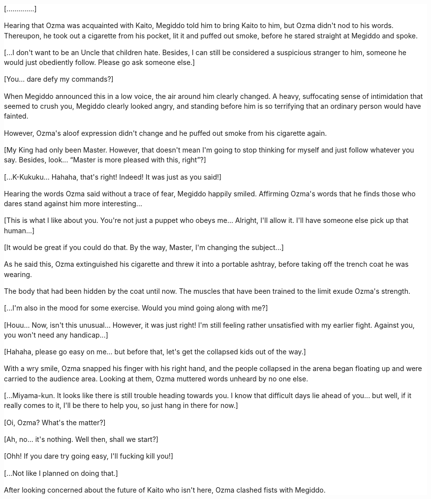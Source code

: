 [..............]

Hearing that Ozma was acquainted with Kaito, Megiddo told him to bring Kaito to
him, but Ozma didn't nod to his words. Thereupon, he took out a cigarette from
his pocket, lit it and puffed out smoke, before he stared straight at Megiddo
and spoke.

[...I don't want to be an Uncle that children hate. Besides, I can still be
considered a suspicious stranger to him, someone he would just obediently
follow. Please go ask someone else.]

[You... dare defy my commands?]

When Megiddo announced this in a low voice, the air around him clearly changed.
A heavy, suffocating sense of intimidation that seemed to crush you, Megiddo
clearly looked angry, and standing before him is so terrifying that an ordinary
person would have fainted.

However, Ozma's aloof expression didn't change and he puffed out smoke from his
cigarette again.

[My King had only been Master. However, that doesn't mean I'm going to stop
thinking for myself and just follow whatever you say. Besides, look... “Master
is more pleased with this, right”?]

[...K-Kukuku... Hahaha, that's right! Indeed! It was just as you said!]

Hearing the words Ozma said without a trace of fear, Megiddo happily smiled.
Affirming Ozma's words that he finds those who dares stand against him more
interesting...

[This is what I like about you. You're not just a puppet who obeys me...
Alright, I'll allow it. I'll have someone else pick up that human...]

[It would be great if you could do that. By the way, Master, I'm changing the
subject...]

As he said this, Ozma extinguished his cigarette and threw it into a portable
ashtray, before taking off the trench coat he was wearing.

The body that had been hidden by the coat until now. The muscles that have been
trained to the limit exude Ozma's strength.

[...I'm also in the mood for some exercise. Would you mind going along with me?]

[Houu... Now, isn't this unusual... However, it was just right! I'm still
feeling rather unsatisfied with my earlier fight. Against you, you won't need
any handicap...]

[Hahaha, please go easy on me... but before that, let's get the collapsed kids
out of the way.]

With a wry smile, Ozma snapped his finger with his right hand, and the people
collapsed in the arena began floating up and were carried to the audience area.
Looking at them, Ozma muttered words unheard by no one else.

[...Miyama-kun. It looks like there is still trouble heading towards you. I know
that difficult days lie ahead of you... but well, if it really comes to it, I'll
be there to help you, so just hang in there for now.]

[Oi, Ozma? What's the matter?]

[Ah, no... it's nothing. Well then, shall we start?]

[Ohh! If you dare try going easy, I'll fucking kill you!]

[...Not like I planned on doing that.]

After looking concerned about the future of Kaito who isn't here, Ozma clashed
fists with Megiddo.

